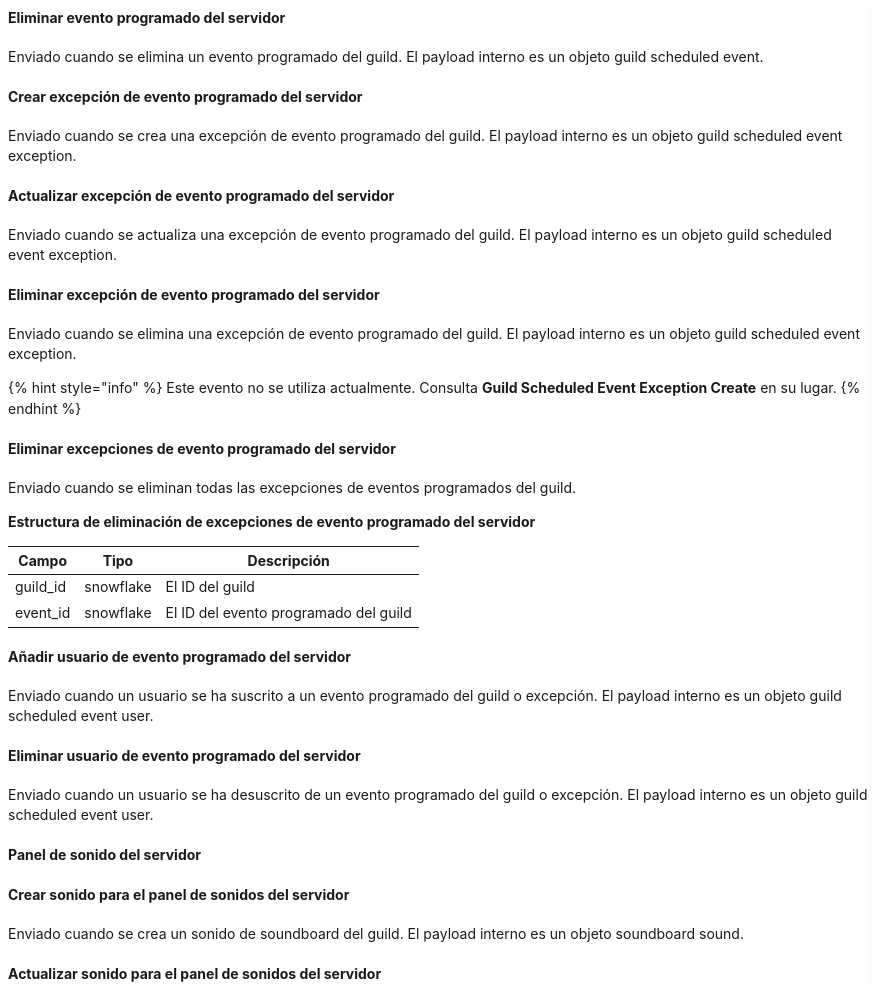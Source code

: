 #### Eliminar evento programado del servidor

Enviado cuando se elimina un evento programado del guild. El payload interno es un objeto guild scheduled event.

#### Crear excepción de evento programado del servidor

Enviado cuando se crea una excepción de evento programado del guild. El payload interno es un objeto guild scheduled event exception.

#### Actualizar excepción de evento programado del servidor

Enviado cuando se actualiza una excepción de evento programado del guild. El payload interno es un objeto guild scheduled event exception.

#### Eliminar excepción de evento programado del servidor

Enviado cuando se elimina una excepción de evento programado del guild. El payload interno es un objeto guild scheduled event exception.

{% hint style="info" %}
Este evento no se utiliza actualmente. Consulta **Guild Scheduled Event Exception Create** en su lugar.
{% endhint %}

#### Eliminar excepciones de evento programado del servidor

Enviado cuando se eliminan todas las excepciones de eventos programados del guild.

**Estructura de eliminación de excepciones de evento programado del servidor**

| Campo     | Tipo      | Descripción                           |
| --------- | --------- | ------------------------------------- |
| guild\_id | snowflake | El ID del guild                       |
| event\_id | snowflake | El ID del evento programado del guild |

#### Añadir usuario de evento programado del servidor

Enviado cuando un usuario se ha suscrito a un evento programado del guild o excepción. El payload interno es un objeto guild scheduled event user.

#### Eliminar usuario de evento programado del servidor

Enviado cuando un usuario se ha desuscrito de un evento programado del guild o excepción. El payload interno es un objeto guild scheduled event user.

#### Panel de sonido del servidor

#### Crear sonido para el panel de sonidos del servidor

Enviado cuando se crea un sonido de soundboard del guild. El payload interno es un objeto soundboard sound.

#### Actualizar sonido para el panel de sonidos del servidor&#x20;
